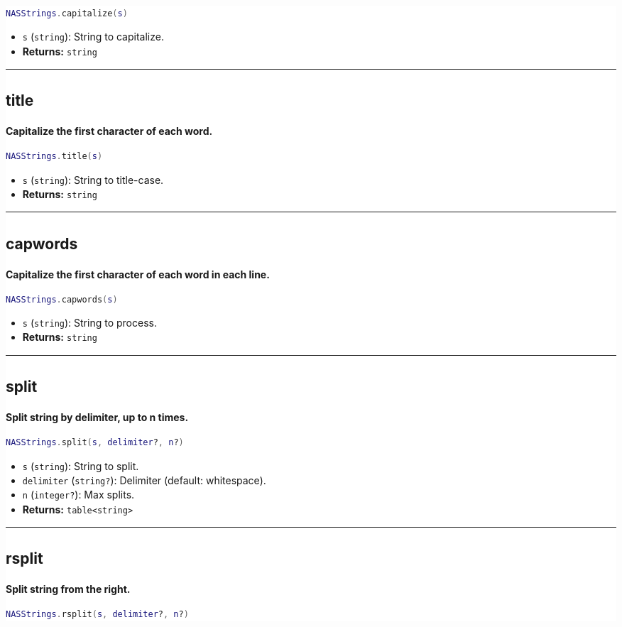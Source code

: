 ```lua
NASStrings.capitalize(s)
```

- `s` (`string`): String to capitalize.
- **Returns:** `string`

---

## title

**Capitalize the first character of each word.**

```lua
NASStrings.title(s)
```

- `s` (`string`): String to title-case.
- **Returns:** `string`

---

## capwords

**Capitalize the first character of each word in each line.**

```lua
NASStrings.capwords(s)
```

- `s` (`string`): String to process.
- **Returns:** `string`

---

## split

**Split string by delimiter, up to n times.**

```lua
NASStrings.split(s, delimiter?, n?)
```

- `s` (`string`): String to split.
- `delimiter` (`string?`): Delimiter (default: whitespace).
- `n` (`integer?`): Max splits.
- **Returns:** `table<string>`

---

## rsplit

**Split string from the right.**

```lua
NASStrings.rsplit(s, delimiter?, n?)
```
